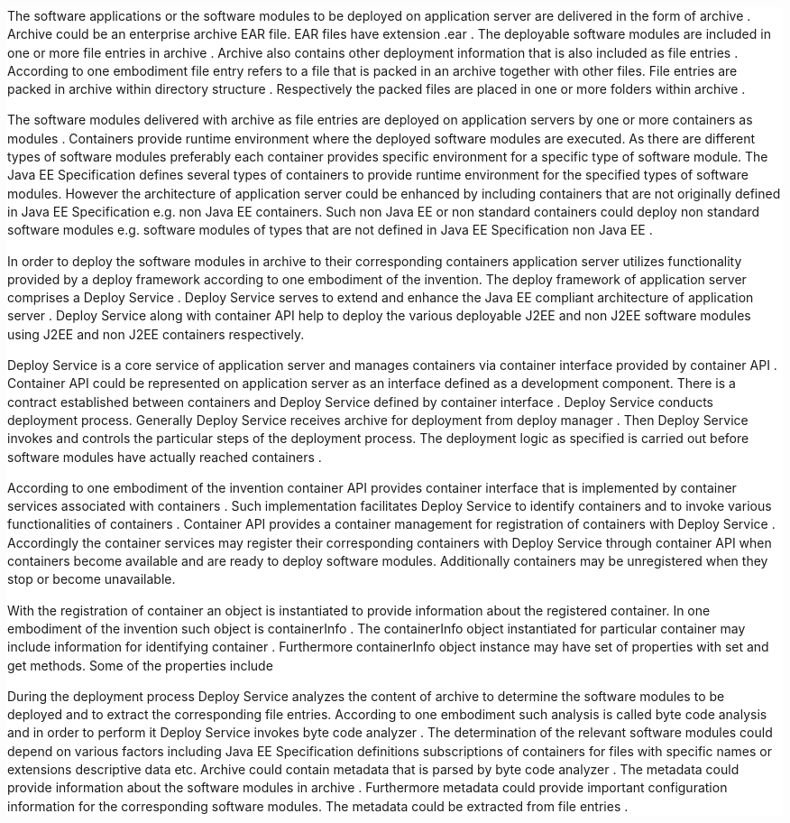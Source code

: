 The software applications or the software modules to be deployed on application server are delivered in the form of archive . Archive could be an enterprise archive EAR file. EAR files have extension .ear . The deployable software modules are included in one or more file entries in archive . Archive also contains other deployment information that is also included as file entries . According to one embodiment file entry refers to a file that is packed in an archive together with other files. File entries are packed in archive within directory structure . Respectively the packed files are placed in one or more folders within archive .

The software modules delivered with archive as file entries are deployed on application servers by one or more containers as modules . Containers provide runtime environment where the deployed software modules are executed. As there are different types of software modules preferably each container provides specific environment for a specific type of software module. The Java EE Specification defines several types of containers to provide runtime environment for the specified types of software modules. However the architecture of application server could be enhanced by including containers that are not originally defined in Java EE Specification e.g. non Java EE containers. Such non Java EE or non standard containers could deploy non standard software modules e.g. software modules of types that are not defined in Java EE Specification non Java EE .

In order to deploy the software modules in archive to their corresponding containers application server utilizes functionality provided by a deploy framework according to one embodiment of the invention. The deploy framework of application server comprises a Deploy Service . Deploy Service serves to extend and enhance the Java EE compliant architecture of application server . Deploy Service along with container API help to deploy the various deployable J2EE and non J2EE software modules using J2EE and non J2EE containers respectively.

Deploy Service is a core service of application server and manages containers via container interface provided by container API . Container API could be represented on application server as an interface defined as a development component. There is a contract established between containers and Deploy Service defined by container interface . Deploy Service conducts deployment process. Generally Deploy Service receives archive for deployment from deploy manager . Then Deploy Service invokes and controls the particular steps of the deployment process. The deployment logic as specified is carried out before software modules have actually reached containers .

According to one embodiment of the invention container API provides container interface that is implemented by container services associated with containers . Such implementation facilitates Deploy Service to identify containers and to invoke various functionalities of containers . Container API provides a container management for registration of containers with Deploy Service . Accordingly the container services may register their corresponding containers with Deploy Service through container API when containers become available and are ready to deploy software modules. Additionally containers may be unregistered when they stop or become unavailable.

With the registration of container an object is instantiated to provide information about the registered container. In one embodiment of the invention such object is containerInfo . The containerInfo object instantiated for particular container may include information for identifying container . Furthermore containerInfo object instance may have set of properties with set and get methods. Some of the properties include 

During the deployment process Deploy Service analyzes the content of archive to determine the software modules to be deployed and to extract the corresponding file entries. According to one embodiment such analysis is called byte code analysis and in order to perform it Deploy Service invokes byte code analyzer . The determination of the relevant software modules could depend on various factors including Java EE Specification definitions subscriptions of containers for files with specific names or extensions descriptive data etc. Archive could contain metadata that is parsed by byte code analyzer . The metadata could provide information about the software modules in archive . Furthermore metadata could provide important configuration information for the corresponding software modules. The metadata could be extracted from file entries .
